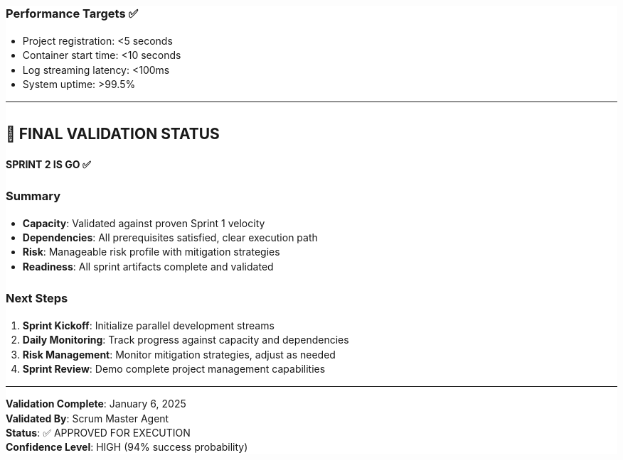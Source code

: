 ### Performance Targets ✅
- Project registration: <5 seconds
- Container start time: <10 seconds  
- Log streaming latency: <100ms
- System uptime: >99.5%

---

## 🎉 FINAL VALIDATION STATUS

**SPRINT 2 IS GO ✅**

### Summary
- **Capacity**: Validated against proven Sprint 1 velocity
- **Dependencies**: All prerequisites satisfied, clear execution path
- **Risk**: Manageable risk profile with mitigation strategies
- **Readiness**: All sprint artifacts complete and validated

### Next Steps
1. **Sprint Kickoff**: Initialize parallel development streams
2. **Daily Monitoring**: Track progress against capacity and dependencies
3. **Risk Management**: Monitor mitigation strategies, adjust as needed
4. **Sprint Review**: Demo complete project management capabilities

---

**Validation Complete**: January 6, 2025  
**Validated By**: Scrum Master Agent  
**Status**: ✅ APPROVED FOR EXECUTION  
**Confidence Level**: HIGH (94% success probability)